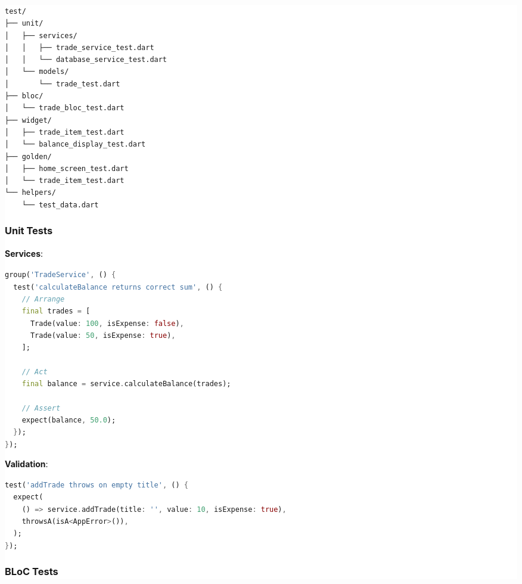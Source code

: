 ```
test/
├── unit/
│   ├── services/
│   │   ├── trade_service_test.dart
│   │   └── database_service_test.dart
│   └── models/
│       └── trade_test.dart
├── bloc/
│   └── trade_bloc_test.dart
├── widget/
│   ├── trade_item_test.dart
│   └── balance_display_test.dart
├── golden/
│   ├── home_screen_test.dart
│   └── trade_item_test.dart
└── helpers/
    └── test_data.dart
```

### Unit Tests

**Services**:
```dart
group('TradeService', () {
  test('calculateBalance returns correct sum', () {
    // Arrange
    final trades = [
      Trade(value: 100, isExpense: false),
      Trade(value: 50, isExpense: true),
    ];
    
    // Act
    final balance = service.calculateBalance(trades);
    
    // Assert
    expect(balance, 50.0);
  });
});
```

**Validation**:
```dart
test('addTrade throws on empty title', () {
  expect(
    () => service.addTrade(title: '', value: 10, isExpense: true),
    throwsA(isA<AppError>()),
  );
});
```

### BLoC Tests
